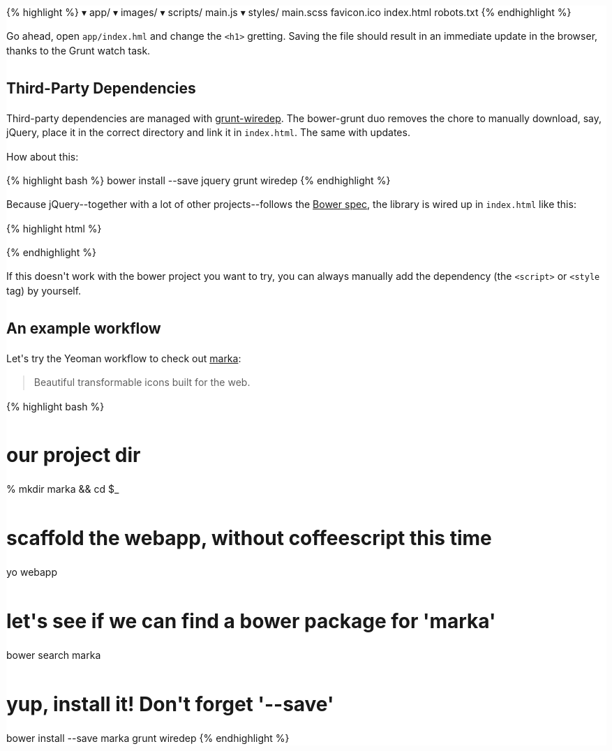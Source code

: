 {% highlight %}
▾ app/
  ▾ images/
  ▾ scripts/
      main.js
  ▾ styles/
      main.scss
    favicon.ico
    index.html
    robots.txt
{% endhighlight %}

Go ahead, open `app/index.hml` and change the `<h1>` gretting. Saving the file should result in an immediate update in the browser, thanks to the Grunt watch task.


## Third-Party Dependencies

Third-party dependencies are managed with [grunt-wiredep](https://github.com/stephenplusplus/grunt-wiredep). The bower-grunt duo removes the chore to manually download, say, jQuery, place it in the correct directory and link it in `index.html`. The same with updates.

How about this:

{% highlight bash %}
bower install --save jquery
grunt wiredep
{% endhighlight %}

Because jQuery--together with a lot of other projects--follows the [Bower spec](https://github.com/bower/bower.json-spec), the library is wired up in  `index.html` like this:

{% highlight html %}

<script src="bower_components/jquery/jquery.js"></script>

{% endhighlight %}

If this doesn't work with the bower project you want to try, you can always manually add the dependency (the `<script>` or `<style` tag) by yourself.

## An example workflow

Let's try the Yeoman workflow to check out [marka](http://fian.my.id/marka/):

> Beautiful transformable icons built for the web.

{% highlight bash %}
# our project dir
% mkdir marka && cd $_

# scaffold the webapp, without coffeescript this time
yo webapp

# let's see if we can find a bower package for 'marka'
bower search marka

# yup, install it! Don't forget '--save'
bower install --save marka
grunt wiredep
{% endhighlight %}
